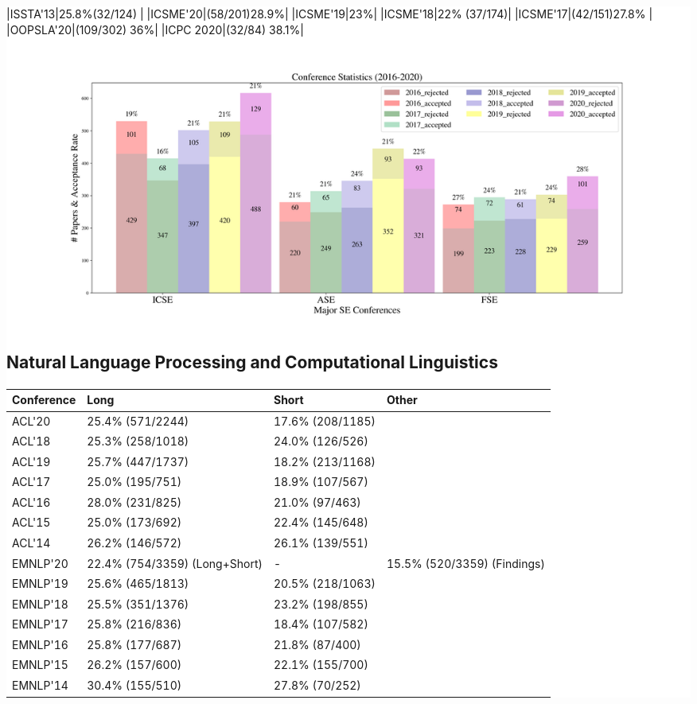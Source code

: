 |ISSTA'13|25.8%(32/124) |
|ICSME'20|(58/201)28.9%|
|ICSME'19|23%|
|ICSME'18|22% (37/174)|
|ICSME'17|(42/151)27.8% | 
|OOPSLA'20|(109/302) 36%|
|ICPC 2020|(32/84) 38.1%|

![Figure](analyse/conference_stats_se.png)

## Natural Language Processing and Computational Linguistics

|   Conference | Long  |  Short |Other |
|:-------|:----------|:-----------|:-----------|
|ACL'20 |25.4% (571/2244)|  17.6% (208/1185)||
|ACL'18 |25.3% (258/1018)|  24.0% (126/526)||
|ACL'19 |25.7% (447/1737)|  18.2% (213/1168)||
|ACL'17 |25.0% (195/751) |  18.9% (107/567)||
|ACL'16 |28.0% (231/825) |  21.0% (97/463)||
|ACL'15 |25.0% (173/692) |  22.4% (145/648)||
|ACL'14 |26.2% (146/572) |  26.1% (139/551)||
|EMNLP'20|22.4% (754/3359) (Long+Short)|-|15.5% (520/3359) (Findings)|
|EMNLP'19|25.6% (465/1813)| 20.5% (218/1063)||
|EMNLP'18|25.5% (351/1376)| 23.2% (198/855)||
|EMNLP'17|25.8% (216/836)|  18.4% (107/582)||
|EMNLP'16|25.8% (177/687)|  21.8% (87/400)||
|EMNLP'15|26.2% (157/600)|  22.1% (155/700)||
|EMNLP'14|30.4% (155/510)|27.8% (70/252)||
